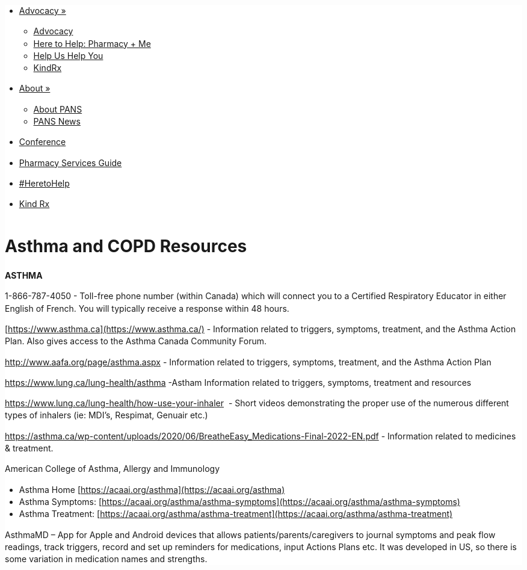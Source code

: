   * [Advocacy  »](https://pans.ns.ca/HereToHelp)
    * [Advocacy ](https://pans.ns.ca/HereToHelp)
    * [Here to Help: Pharmacy + Me](https://pans.ns.ca/HereToHelp)
    * [Help Us Help You](https://pans.ns.ca/help)
    * [KindRx](https://pans.ns.ca/kind)



  * [About »](https://pans.ns.ca/public/about)
    * [About PANS](https://pans.ns.ca/pharmacy-professionals/about/about-pans)
    * [PANS News](https://pans.ns.ca/pharmacy-professionals/about/pans-news)
  * [Conference](https://pans-conference.memberlounge.app/conference/2025/)
  * [Pharmacy Services Guide](https://pans.ns.ca/Prescriber)
  * [#HeretoHelp](https://pans.ns.ca/heretohelp)
  * [Kind Rx ](https://pans.ns.ca/kind)



# Asthma and COPD Resources

[](https://pans.ns.ca/asthma-copd-resources#) [](https://pans.ns.ca/asthma-copd-resources#) [](https://pans.ns.ca/asthma-copd-resources#) [](https://pans.ns.ca/asthma-copd-resources#)

**ASTHMA**

1-866-787-4050 - Toll-free phone number (within Canada) which will connect you to a Certified Respiratory Educator in either English of French. You will typically receive a response within 48 hours.

[https://www.asthma.ca](https://www.asthma.ca/) \- Information related to triggers, symptoms, treatment, and the Asthma Action Plan. Also gives access to the Asthma Canada Community Forum.

<http://www.aafa.org/page/asthma.aspx> \- Information related to triggers, symptoms, treatment, and the Asthma Action Plan

<https://www.lung.ca/lung-health/asthma> -Astham Information related to triggers, symptoms, treatment and resources

<https://www.lung.ca/lung-health/how-use-your-inhaler>  \- Short videos demonstrating the proper use of the numerous different types of inhalers (ie: MDI’s, Respimat, Genuair etc.)

<https://asthma.ca/wp-content/uploads/2020/06/BreatheEasy_Medications-Final-2022-EN.pdf> \- Information related to medicines & treatment.

American College of Asthma, Allergy and Immunology

  * Asthma Home [https://acaai.org/asthma](https://acaai.org/asthma)
  * Asthma Symptoms: [https://acaai.org/asthma/asthma-symptoms](https://acaai.org/asthma/asthma-symptoms)
  * Asthma Treatment: [https://acaai.org/asthma/asthma-treatment](https://acaai.org/asthma/asthma-treatment)



AsthmaMD – App for Apple and Android devices that allows patients/parents/caregivers to journal symptoms and peak flow readings, track triggers, record and set up reminders for medications, input Actions Plans etc. It was developed in US, so there is some variation in medication names and strengths.
